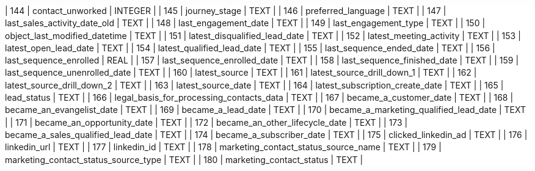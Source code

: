 | 144          | contact_unworked                                                     | INTEGER |
| 145          | journey_stage                                                        | TEXT    |
| 146          | preferred_language                                                   | TEXT    |
| 147          | last_sales_activity_date_old                                         | TEXT    |
| 148          | last_engagement_date                                                 | TEXT    |
| 149          | last_engagement_type                                                 | TEXT    |
| 150          | object_last_modified_datetime                                        | TEXT    |
| 151          | latest_disqualified_lead_date                                        | TEXT    |
| 152          | latest_meeting_activity                                              | TEXT    |
| 153          | latest_open_lead_date                                                | TEXT    |
| 154          | latest_qualified_lead_date                                           | TEXT    |
| 155          | last_sequence_ended_date                                             | TEXT    |
| 156          | last_sequence_enrolled                                               | REAL    |
| 157          | last_sequence_enrolled_date                                          | TEXT    |
| 158          | last_sequence_finished_date                                          | TEXT    |
| 159          | last_sequence_unenrolled_date                                        | TEXT    |
| 160          | latest_source                                                        | TEXT    |
| 161          | latest_source_drill_down_1                                           | TEXT    |
| 162          | latest_source_drill_down_2                                           | TEXT    |
| 163          | latest_source_date                                                   | TEXT    |
| 164          | latest_subscription_create_date                                      | TEXT    |
| 165          | lead_status                                                          | TEXT    |
| 166          | legal_basis_for_processing_contacts_data                             | TEXT    |
| 167          | became_a_customer_date                                               | TEXT    |
| 168          | became_an_evangelist_date                                            | TEXT    |
| 169          | became_a_lead_date                                                   | TEXT    |
| 170          | became_a_marketing_qualified_lead_date                               | TEXT    |
| 171          | became_an_opportunity_date                                           | TEXT    |
| 172          | became_an_other_lifecycle_date                                       | TEXT    |
| 173          | became_a_sales_qualified_lead_date                                   | TEXT    |
| 174          | became_a_subscriber_date                                             | TEXT    |
| 175          | clicked_linkedin_ad                                                  | TEXT    |
| 176          | linkedin_url                                                         | TEXT    |
| 177          | linkedin_id                                                          | TEXT    |
| 178          | marketing_contact_status_source_name                                 | TEXT    |
| 179          | marketing_contact_status_source_type                                 | TEXT    |
| 180          | marketing_contact_status                                             | TEXT    |